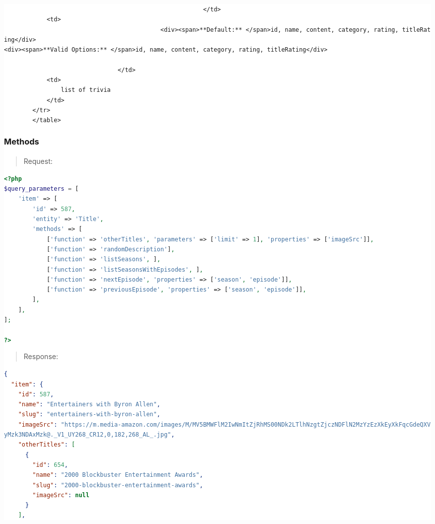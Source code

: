                                                             </td>
                <td>
                                                <div><span>**Default:** </span>id, name, content, category, rating, titleRating</div>
    <div><span>**Valid Options:** </span>id, name, content, category, rating, titleRating</div>

                                    </td>
                <td>
                    list of trivia
                </td>
            </tr>
            </table>






### Methods
> Request:

```php
<?php
$query_parameters = [
    'item' => [
        'id' => 587,
        'entity' => 'Title',
        'methods' => [
            ['function' => 'otherTitles', 'parameters' => ['limit' => 1], 'properties' => ['imageSrc']],
            ['function' => 'randomDescription'],
            ['function' => 'listSeasons', ],
            ['function' => 'listSeasonsWithEpisodes', ],
            ['function' => 'nextEpisode', 'properties' => ['season', 'episode']],
            ['function' => 'previousEpisode', 'properties' => ['season', 'episode']],
        ],
    ],
];

?>
```


> Response:

```json
{
  "item": {
    "id": 587,
    "name": "Entertainers with Byron Allen",
    "slug": "entertainers-with-byron-allen",
    "imageSrc": "https://m.media-amazon.com/images/M/MV5BMWFlM2IwNmItZjRhMS00NDk2LTlhNzgtZjczNDFlN2MzYzEzXkEyXkFqcGdeQXVyMzk3NDAxMzk@._V1_UY268_CR12,0,182,268_AL_.jpg",
    "otherTitles": [
      {
        "id": 654,
        "name": "2000 Blockbuster Entertainment Awards",
        "slug": "2000-blockbuster-entertainment-awards",
        "imageSrc": null
      }
    ],
```